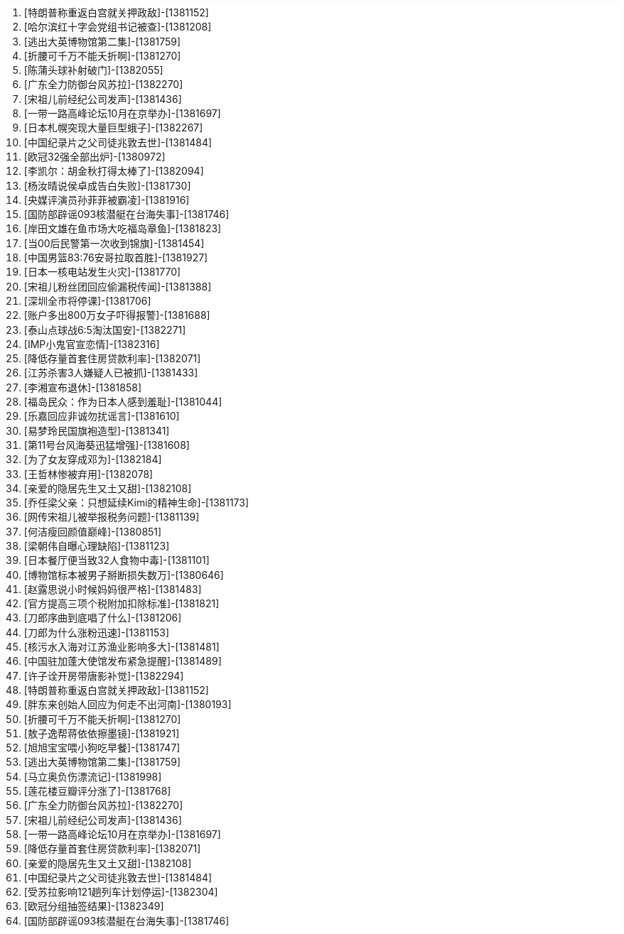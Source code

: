 1. [特朗普称重返白宫就关押政敌]-[1381152]
1. [哈尔滨红十字会党组书记被查]-[1381208]
1. [逃出大英博物馆第二集]-[1381759]
1. [折腰可千万不能夭折啊]-[1381270]
1. [陈蒲头球补射破门]-[1382055]
1. [广东全力防御台风苏拉]-[1382270]
1. [宋祖儿前经纪公司发声]-[1381436]
1. [一带一路高峰论坛10月在京举办]-[1381697]
1. [日本札幌突现大量巨型蛾子]-[1382267]
1. [中国纪录片之父司徒兆敦去世]-[1381484]
1. [欧冠32强全部出炉]-[1380972]
1. [李凯尔：胡金秋打得太棒了]-[1382094]
1. [杨汝晴说侯卓成告白失败]-[1381730]
1. [央媒评演员孙菲菲被霸凌]-[1381916]
1. [国防部辟谣093核潜艇在台海失事]-[1381746]
1. [岸田文雄在鱼市场大吃福岛章鱼]-[1381823]
1. [当00后民警第一次收到锦旗]-[1381454]
1. [中国男篮83:76安哥拉取首胜]-[1381927]
1. [日本一核电站发生火灾]-[1381770]
1. [宋祖儿粉丝团回应偷漏税传闻]-[1381388]
1. [深圳全市将停课]-[1381706]
1. [账户多出800万女子吓得报警]-[1381688]
1. [泰山点球战6:5淘汰国安]-[1382271]
1. [IMP小鬼官宣恋情]-[1382316]
1. [降低存量首套住房贷款利率]-[1382071]
1. [江苏杀害3人嫌疑人已被抓]-[1381433]
1. [李湘宣布退休]-[1381858]
1. [福岛民众：作为日本人感到羞耻]-[1381044]
1. [乐嘉回应非诚勿扰谣言]-[1381610]
1. [易梦玲民国旗袍造型]-[1381341]
1. [第11号台风海葵迅猛增强]-[1381608]
1. [为了女友穿成邓为]-[1382184]
1. [王哲林惨被弃用]-[1382078]
1. [亲爱的隐居先生又土又甜]-[1382108]
1. [乔任梁父亲：只想延续Kimi的精神生命]-[1381173]
1. [网传宋祖儿被举报税务问题]-[1381139]
1. [何洁瘦回颜值巅峰]-[1380851]
1. [梁朝伟自曝心理缺陷]-[1381123]
1. [日本餐厅便当致32人食物中毒]-[1381101]
1. [博物馆标本被男子掰断损失数万]-[1380646]
1. [赵露思说小时候妈妈很严格]-[1381483]
1. [官方提高三项个税附加扣除标准]-[1381821]
1. [刀郎序曲到底唱了什么]-[1381206]
1. [刀郎为什么涨粉迅速]-[1381153]
1. [核污水入海对江苏渔业影响多大]-[1381481]
1. [中国驻加蓬大使馆发布紧急提醒]-[1381489]
1. [许子诠开房带唐影补觉]-[1382294]
1. [特朗普称重返白宫就关押政敌]-[1381152]
1. [胖东来创始人回应为何走不出河南]-[1380193]
1. [折腰可千万不能夭折啊]-[1381270]
1. [敖子逸帮蒋依依擦墨镜]-[1381921]
1. [旭旭宝宝喂小狗吃早餐]-[1381747]
1. [逃出大英博物馆第二集]-[1381759]
1. [马立奥负伤漂流记]-[1381998]
1. [莲花楼豆瓣评分涨了]-[1381768]
1. [广东全力防御台风苏拉]-[1382270]
1. [宋祖儿前经纪公司发声]-[1381436]
1. [一带一路高峰论坛10月在京举办]-[1381697]
1. [降低存量首套住房贷款利率]-[1382071]
1. [亲爱的隐居先生又土又甜]-[1382108]
1. [中国纪录片之父司徒兆敦去世]-[1381484]
1. [受苏拉影响121趟列车计划停运]-[1382304]
1. [欧冠分组抽签结果]-[1382349]
1. [国防部辟谣093核潜艇在台海失事]-[1381746]
